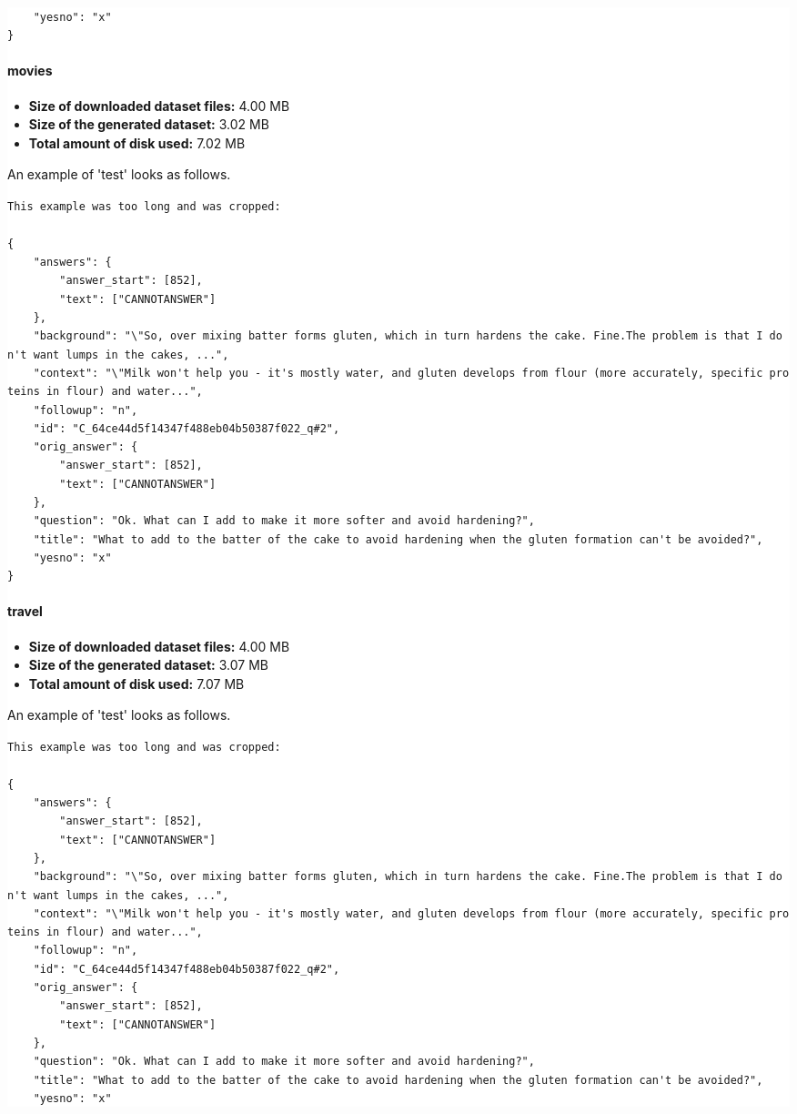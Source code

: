 ```
    "yesno": "x"
}
```

#### movies

- **Size of downloaded dataset files:** 4.00 MB
- **Size of the generated dataset:** 3.02 MB
- **Total amount of disk used:** 7.02 MB

An example of 'test' looks as follows.
```
This example was too long and was cropped:

{
    "answers": {
        "answer_start": [852],
        "text": ["CANNOTANSWER"]
    },
    "background": "\"So, over mixing batter forms gluten, which in turn hardens the cake. Fine.The problem is that I don't want lumps in the cakes, ...",
    "context": "\"Milk won't help you - it's mostly water, and gluten develops from flour (more accurately, specific proteins in flour) and water...",
    "followup": "n",
    "id": "C_64ce44d5f14347f488eb04b50387f022_q#2",
    "orig_answer": {
        "answer_start": [852],
        "text": ["CANNOTANSWER"]
    },
    "question": "Ok. What can I add to make it more softer and avoid hardening?",
    "title": "What to add to the batter of the cake to avoid hardening when the gluten formation can't be avoided?",
    "yesno": "x"
}
```

#### travel

- **Size of downloaded dataset files:** 4.00 MB
- **Size of the generated dataset:** 3.07 MB
- **Total amount of disk used:** 7.07 MB

An example of 'test' looks as follows.
```
This example was too long and was cropped:

{
    "answers": {
        "answer_start": [852],
        "text": ["CANNOTANSWER"]
    },
    "background": "\"So, over mixing batter forms gluten, which in turn hardens the cake. Fine.The problem is that I don't want lumps in the cakes, ...",
    "context": "\"Milk won't help you - it's mostly water, and gluten develops from flour (more accurately, specific proteins in flour) and water...",
    "followup": "n",
    "id": "C_64ce44d5f14347f488eb04b50387f022_q#2",
    "orig_answer": {
        "answer_start": [852],
        "text": ["CANNOTANSWER"]
    },
    "question": "Ok. What can I add to make it more softer and avoid hardening?",
    "title": "What to add to the batter of the cake to avoid hardening when the gluten formation can't be avoided?",
    "yesno": "x"
```